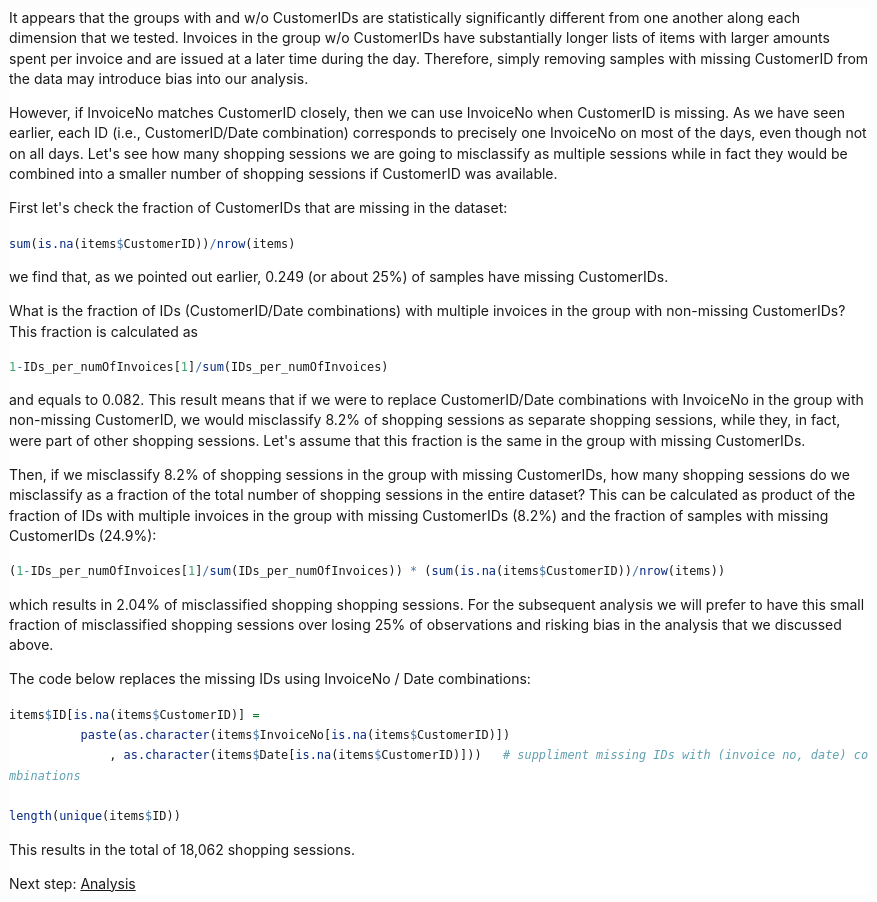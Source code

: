 It appears that the groups with and w/o CustomerIDs are statistically significantly different from one another along each dimension that we tested. Invoices in the group w/o CustomerIDs have substantially longer lists of items with larger amounts spent per invoice and are issued at a later time during the day.  Therefore, simply removing samples with missing CustomerID from the data may introduce bias into our analysis. 

However, if InvoiceNo matches CustomerID closely, then we can use InvoiceNo when CustomerID is missing.  As we have seen earlier, each ID (i.e., CustomerID/Date combination) corresponds to precisely one InvoiceNo on most of the days, even though not on all days. Let's see how many shopping sessions we are going to misclassify as multiple sessions while in fact they would be combined into a smaller number of shopping sessions if CustomerID was available.

First let's check the fraction of CustomerIDs that are missing in the dataset:

```R
sum(is.na(items$CustomerID))/nrow(items)
```

we find that, as we pointed out earlier, 0.249 (or about 25%) of samples have missing CustomerIDs.

What is the fraction of IDs (CustomerID/Date combinations) with multiple invoices in the group with non-missing CustomerIDs?  This fraction is calculated as

```R
1-IDs_per_numOfInvoices[1]/sum(IDs_per_numOfInvoices)
```

and equals to 0.082.  This result means that if we were to replace CustomerID/Date combinations with InvoiceNo in the group with non-missing CustomerID, we would misclassify 8.2% of shopping sessions as separate shopping sessions, while they, in fact, were part of other shopping sessions. Let's assume that this fraction is the same in the group with missing CustomerIDs.  

Then, if we misclassify 8.2% of shopping sessions in the group with missing CustomerIDs, how many shopping sessions do we misclassify as a fraction of the total number of shopping sessions in the entire dataset?  This can be calculated as product of the fraction of IDs with multiple invoices in the group with missing CustomerIDs (8.2%) and the fraction of samples with missing CustomerIDs (24.9%):

```R
(1-IDs_per_numOfInvoices[1]/sum(IDs_per_numOfInvoices)) * (sum(is.na(items$CustomerID))/nrow(items))
```

which results in 2.04% of misclassified shopping shopping sessions.  For the subsequent analysis we will prefer to have this small fraction of misclassified shopping sessions over losing 25% of observations and risking bias in the analysis that we discussed above.

The code below replaces the missing IDs using InvoiceNo / Date combinations:

```R
items$ID[is.na(items$CustomerID)] =
          paste(as.character(items$InvoiceNo[is.na(items$CustomerID)])
              , as.character(items$Date[is.na(items$CustomerID)]))   # suppliment missing IDs with (invoice no, date) combinations

length(unique(items$ID))
```

This results in the total of 18,062 shopping sessions.

Next step: [Analysis](https://eagronin.github.io/market-basket-analyze/)

